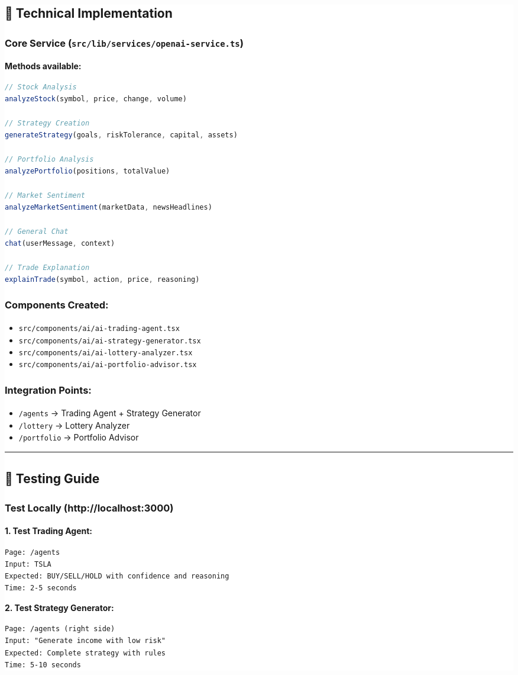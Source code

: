 ## 🔧 Technical Implementation

### Core Service (`src/lib/services/openai-service.ts`)

**Methods available:**
```typescript
// Stock Analysis
analyzeStock(symbol, price, change, volume)

// Strategy Creation
generateStrategy(goals, riskTolerance, capital, assets)

// Portfolio Analysis
analyzePortfolio(positions, totalValue)

// Market Sentiment
analyzeMarketSentiment(marketData, newsHeadlines)

// General Chat
chat(userMessage, context)

// Trade Explanation
explainTrade(symbol, action, price, reasoning)
```

### Components Created:
- `src/components/ai/ai-trading-agent.tsx`
- `src/components/ai/ai-strategy-generator.tsx`
- `src/components/ai/ai-lottery-analyzer.tsx`
- `src/components/ai/ai-portfolio-advisor.tsx`

### Integration Points:
- `/agents` → Trading Agent + Strategy Generator
- `/lottery` → Lottery Analyzer
- `/portfolio` → Portfolio Advisor

---

## 🧪 Testing Guide

### Test Locally (http://localhost:3000)

**1. Test Trading Agent:**
```
Page: /agents
Input: TSLA
Expected: BUY/SELL/HOLD with confidence and reasoning
Time: 2-5 seconds
```

**2. Test Strategy Generator:**
```
Page: /agents (right side)
Input: "Generate income with low risk"
Expected: Complete strategy with rules
Time: 5-10 seconds
```
